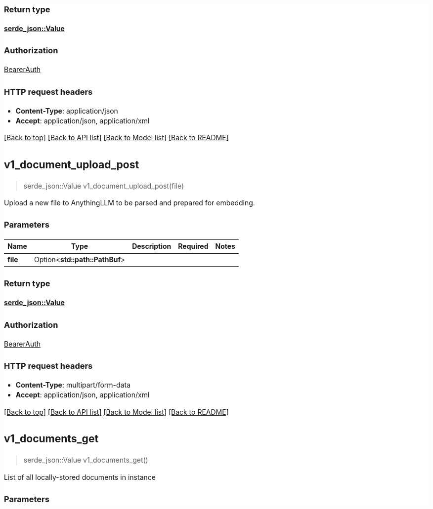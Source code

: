 ### Return type

[**serde_json::Value**](serde_json::Value.md)

### Authorization

[BearerAuth](../README.md#BearerAuth)

### HTTP request headers

- **Content-Type**: application/json
- **Accept**: application/json, application/xml

[[Back to top]](#) [[Back to API list]](../README.md#documentation-for-api-endpoints) [[Back to Model list]](../README.md#documentation-for-models) [[Back to README]](../README.md)


## v1_document_upload_post

> serde_json::Value v1_document_upload_post(file)


Upload a new file to AnythingLLM to be parsed and prepared for embedding.

### Parameters


Name | Type | Description  | Required | Notes
------------- | ------------- | ------------- | ------------- | -------------
**file** | Option<**std::path::PathBuf**> |  |  |

### Return type

[**serde_json::Value**](serde_json::Value.md)

### Authorization

[BearerAuth](../README.md#BearerAuth)

### HTTP request headers

- **Content-Type**: multipart/form-data
- **Accept**: application/json, application/xml

[[Back to top]](#) [[Back to API list]](../README.md#documentation-for-api-endpoints) [[Back to Model list]](../README.md#documentation-for-models) [[Back to README]](../README.md)


## v1_documents_get

> serde_json::Value v1_documents_get()


List of all locally-stored documents in instance

### Parameters
